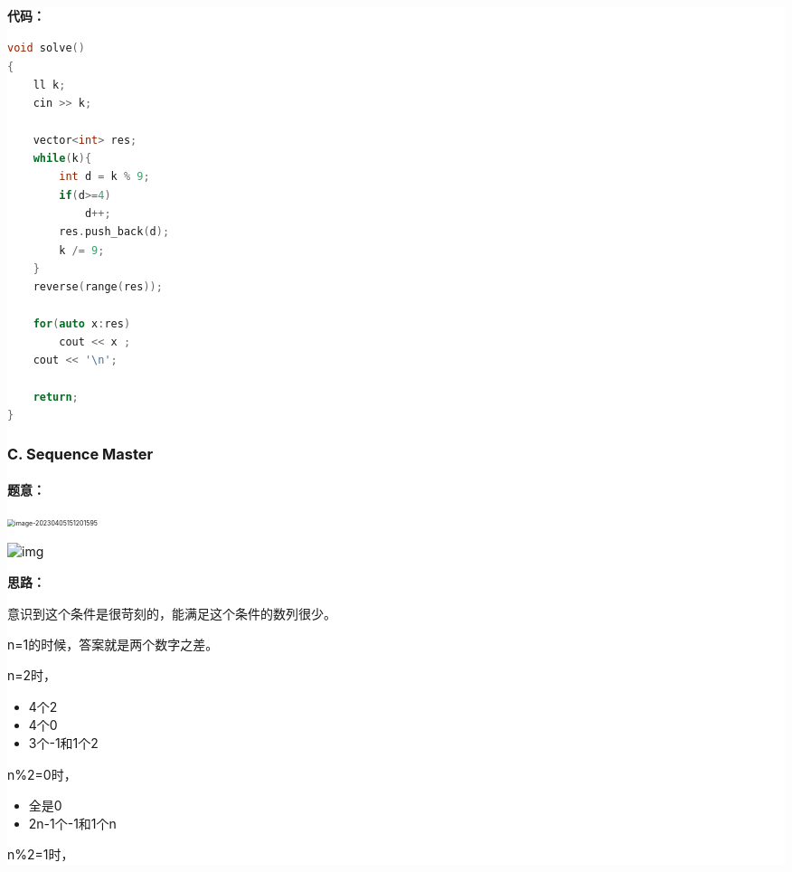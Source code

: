 
**代码：**

```c++
void solve()
{
    ll k;
    cin >> k;

    vector<int> res;
    while(k){
        int d = k % 9;
        if(d>=4)
            d++;
        res.push_back(d);
        k /= 9;
    }
    reverse(range(res));

    for(auto x:res)
        cout << x ;
    cout << '\n';

    return;
}
```



### C. Sequence Master

**题意：**

<img src="C:\Users\yi'k\AppData\Roaming\Typora\typora-user-images\image-20230405151201595.png" alt="image-20230405151201595" style="zoom: 50%;" />

![img](https://img-blog.csdnimg.cn/55f8a6b4504d4c09ac7d684223af1d2a.png)





**思路：**

意识到这个条件是很苛刻的，能满足这个条件的数列很少。

n=1的时候，答案就是两个数字之差。

n=2时，

* 4个2
* 4个0
* 3个-1和1个2

n%2=0时，

* 全是0
* 2n-1个-1和1个n

n%2=1时，
